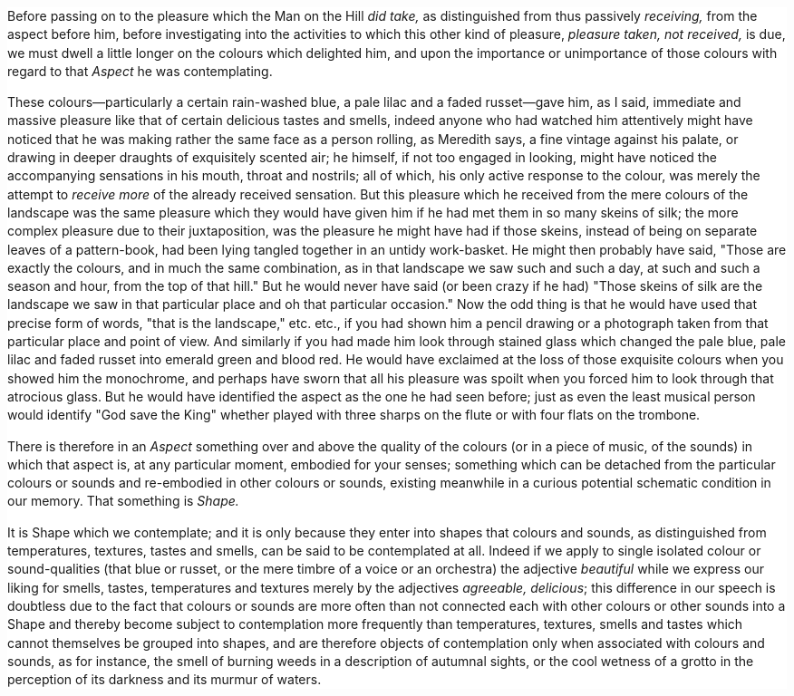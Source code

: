 <p>Before passing on to the pleasure which the Man on the Hill <i>did take,</i> as
distinguished from thus passively <i>receiving,</i> from the aspect before him, before
investigating into the activities to which this other kind of pleasure, <i>pleasure
taken, not received,</i> is due, we must dwell a little longer on the colours which
delighted him, and upon the importance or unimportance of those colours with regard to
that <i>Aspect</i> he was contemplating.</p>

<p>These colours—particularly a certain rain-washed blue, a pale lilac and a faded
russet—gave him, as I said, immediate and massive pleasure like that of certain
delicious tastes and smells, indeed anyone who had watched him attentively might have
noticed that he was making rather the same face as a person rolling, as Meredith says, a
fine vintage against his palate, or drawing in deeper draughts of exquisitely scented
air; he himself, if not too engaged in looking, might have noticed the accompanying
sensations in his mouth, throat and nostrils; all of which, his only active response to
the colour, was merely the attempt to <i>receive more</i> of the already received
sensation. But this pleasure which he received from the mere colours of the landscape was
the same pleasure which they would have given him if he had met them in so many skeins of
silk; the more complex pleasure due to their juxtaposition, was the pleasure he might
have had if those skeins, instead of being on separate leaves of a pattern-book, had been
lying tangled together in an untidy work-basket. He might then probably have said, "Those
are exactly the colours, and in much the same combination, as in that landscape we saw
such and such a day, at such and such a season and hour, from the top of that hill." But
he would never have said (or been crazy if he had) "Those skeins of silk are the
landscape we saw in that particular place and oh that particular occasion." Now the odd
thing is that he would have used that precise form of words, "that is the landscape,"
etc. etc., if you had shown him a pencil drawing or a photograph taken from that
particular place and point of view. And similarly if you had made him look through
stained glass which changed the pale blue, pale lilac and faded russet into emerald green
and blood red. He would have exclaimed at the loss of those exquisite colours when you
showed him the monochrome, and perhaps have sworn that all his pleasure was spoilt when
you forced him to look through that atrocious glass. But he would have identified the
aspect as the one he had seen before; just as even the least musical person would
identify "God save the King" whether played with three sharps on the flute or with four
flats on the trombone.</p>

<p>There is therefore in an <i>Aspect</i> something over and above the quality of the
colours (or in a piece of music, of the sounds) in which that aspect is, at any
particular moment, embodied for your senses; something which can be detached from the
particular colours or sounds and re-embodied in other colours or sounds, existing
meanwhile in a curious potential schematic condition in our memory. That something is
<i>Shape.</i></p>

<p>It is Shape which we contemplate; and it is only because they enter into shapes that
colours and sounds, as distinguished from temperatures, textures, tastes and smells, can
be said to be contemplated at all. Indeed if we apply to single isolated colour or
sound-qualities (that blue or russet, or the mere timbre of a voice or an orchestra) the
adjective <i>beautiful</i> while we express our liking for smells, tastes, temperatures
and textures merely by the adjectives <i>agreeable, delicious</i>; this difference in our
speech is doubtless due to the fact that colours or sounds are more often than not
connected each with other colours or other sounds into a Shape and thereby become subject
to contemplation more frequently than temperatures, textures, smells and tastes which
cannot themselves be grouped into shapes, and are therefore objects of contemplation only
when associated with colours and sounds, as for instance, the smell of burning weeds in a
description of autumnal sights, or the cool wetness of a grotto in the perception of its
darkness and its murmur of waters.</p>
